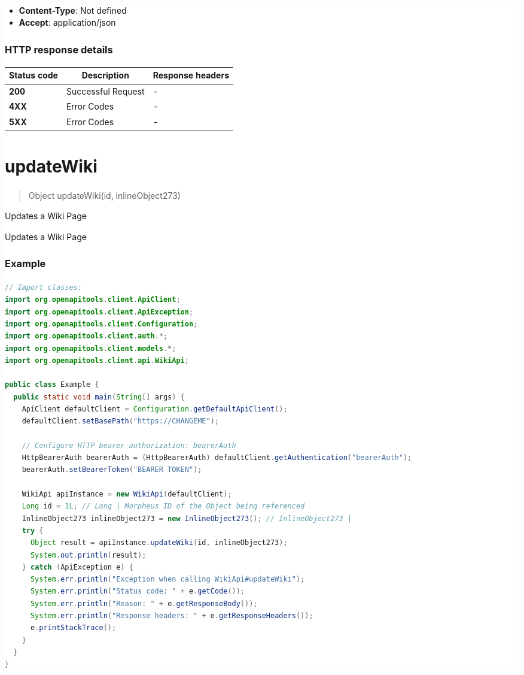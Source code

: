  - **Content-Type**: Not defined
 - **Accept**: application/json

### HTTP response details
| Status code | Description | Response headers |
|-------------|-------------|------------------|
**200** | Successful Request |  -  |
**4XX** | Error Codes |  -  |
**5XX** | Error Codes |  -  |

<a name="updateWiki"></a>
# **updateWiki**
> Object updateWiki(id, inlineObject273)

Updates a Wiki Page

Updates a Wiki Page 

### Example
```java
// Import classes:
import org.openapitools.client.ApiClient;
import org.openapitools.client.ApiException;
import org.openapitools.client.Configuration;
import org.openapitools.client.auth.*;
import org.openapitools.client.models.*;
import org.openapitools.client.api.WikiApi;

public class Example {
  public static void main(String[] args) {
    ApiClient defaultClient = Configuration.getDefaultApiClient();
    defaultClient.setBasePath("https://CHANGEME");
    
    // Configure HTTP bearer authorization: bearerAuth
    HttpBearerAuth bearerAuth = (HttpBearerAuth) defaultClient.getAuthentication("bearerAuth");
    bearerAuth.setBearerToken("BEARER TOKEN");

    WikiApi apiInstance = new WikiApi(defaultClient);
    Long id = 1L; // Long | Morpheus ID of the Object being referenced
    InlineObject273 inlineObject273 = new InlineObject273(); // InlineObject273 | 
    try {
      Object result = apiInstance.updateWiki(id, inlineObject273);
      System.out.println(result);
    } catch (ApiException e) {
      System.err.println("Exception when calling WikiApi#updateWiki");
      System.err.println("Status code: " + e.getCode());
      System.err.println("Reason: " + e.getResponseBody());
      System.err.println("Response headers: " + e.getResponseHeaders());
      e.printStackTrace();
    }
  }
}
```
